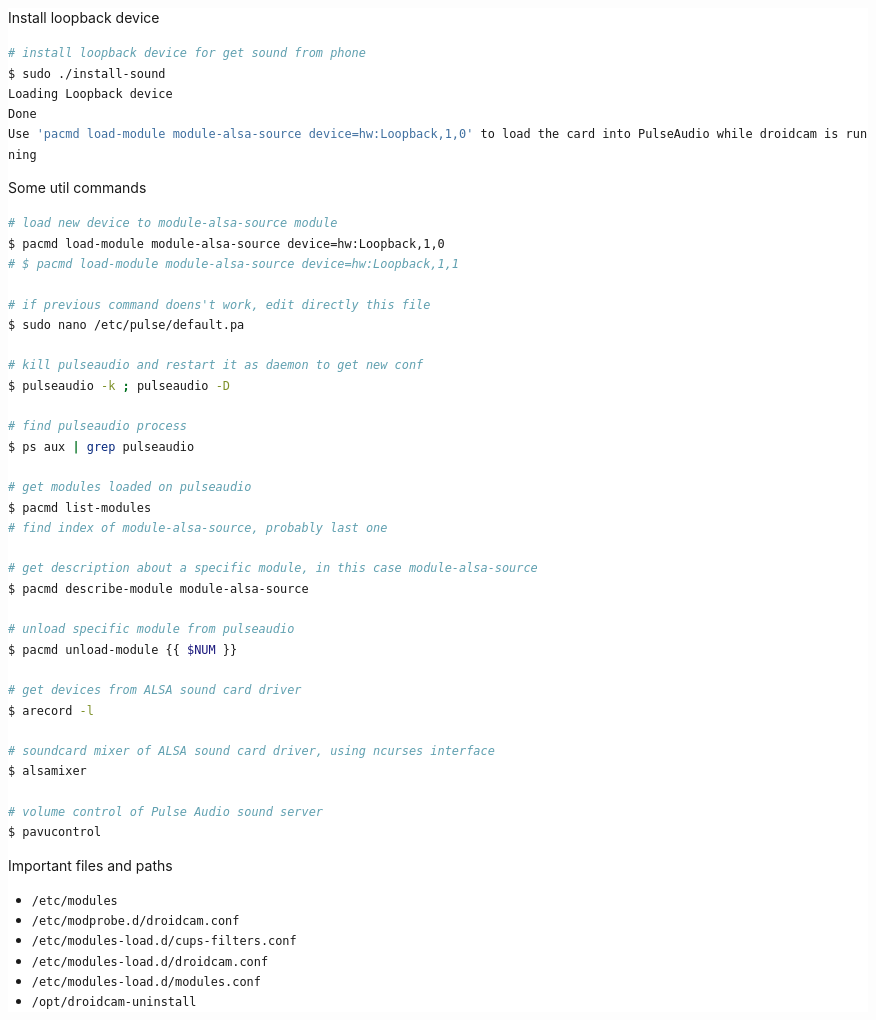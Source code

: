 Install loopback device

```bash
# install loopback device for get sound from phone
$ sudo ./install-sound
Loading Loopback device
Done
Use 'pacmd load-module module-alsa-source device=hw:Loopback,1,0' to load the card into PulseAudio while droidcam is running
```

Some util commands

```bash
# load new device to module-alsa-source module
$ pacmd load-module module-alsa-source device=hw:Loopback,1,0
# $ pacmd load-module module-alsa-source device=hw:Loopback,1,1

# if previous command doens't work, edit directly this file
$ sudo nano /etc/pulse/default.pa

# kill pulseaudio and restart it as daemon to get new conf
$ pulseaudio -k ; pulseaudio -D

# find pulseaudio process
$ ps aux | grep pulseaudio

# get modules loaded on pulseaudio
$ pacmd list-modules
# find index of module-alsa-source, probably last one

# get description about a specific module, in this case module-alsa-source
$ pacmd describe-module module-alsa-source

# unload specific module from pulseaudio
$ pacmd unload-module {{ $NUM }}

# get devices from ALSA sound card driver
$ arecord -l

# soundcard mixer of ALSA sound card driver, using ncurses interface
$ alsamixer

# volume control of Pulse Audio sound server
$ pavucontrol
```

Important files and paths
- `/etc/modules`
- `/etc/modprobe.d/droidcam.conf`
- `/etc/modules-load.d/cups-filters.conf`
- `/etc/modules-load.d/droidcam.conf`
- `/etc/modules-load.d/modules.conf`
- `/opt/droidcam-uninstall`
